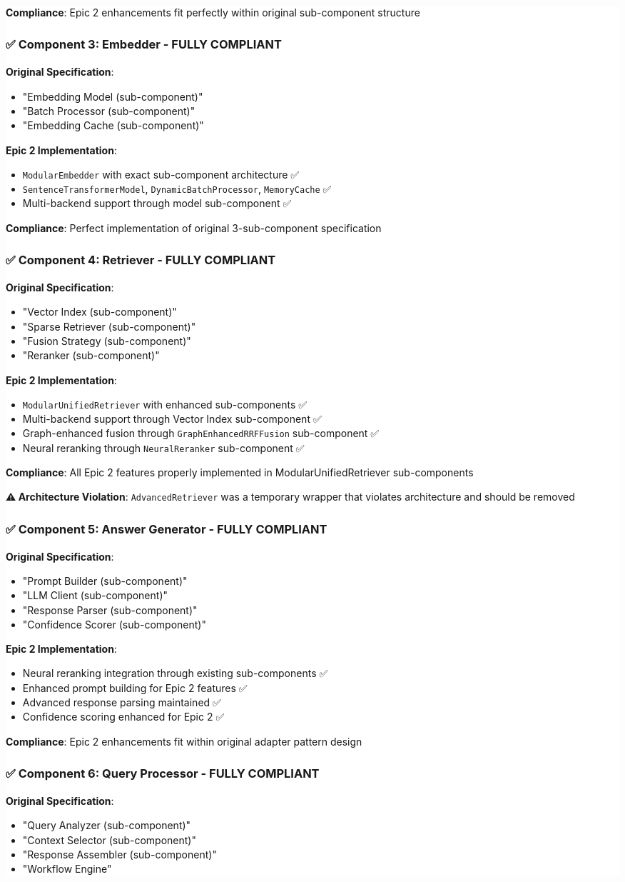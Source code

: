 **Compliance**: Epic 2 enhancements fit perfectly within original sub-component structure

### ✅ Component 3: Embedder - **FULLY COMPLIANT**

**Original Specification**:
- "Embedding Model (sub-component)"
- "Batch Processor (sub-component)"
- "Embedding Cache (sub-component)"

**Epic 2 Implementation**:
- `ModularEmbedder` with exact sub-component architecture ✅
- `SentenceTransformerModel`, `DynamicBatchProcessor`, `MemoryCache` ✅
- Multi-backend support through model sub-component ✅

**Compliance**: Perfect implementation of original 3-sub-component specification

### ✅ Component 4: Retriever - **FULLY COMPLIANT**

**Original Specification**:
- "Vector Index (sub-component)"
- "Sparse Retriever (sub-component)"
- "Fusion Strategy (sub-component)"
- "Reranker (sub-component)"

**Epic 2 Implementation**:
- `ModularUnifiedRetriever` with enhanced sub-components ✅
- Multi-backend support through Vector Index sub-component ✅
- Graph-enhanced fusion through `GraphEnhancedRRFFusion` sub-component ✅
- Neural reranking through `NeuralReranker` sub-component ✅

**Compliance**: All Epic 2 features properly implemented in ModularUnifiedRetriever sub-components

**⚠️ Architecture Violation**: `AdvancedRetriever` was a temporary wrapper that violates architecture and should be removed

### ✅ Component 5: Answer Generator - **FULLY COMPLIANT**

**Original Specification**:
- "Prompt Builder (sub-component)"
- "LLM Client (sub-component)"
- "Response Parser (sub-component)"
- "Confidence Scorer (sub-component)"

**Epic 2 Implementation**:
- Neural reranking integration through existing sub-components ✅
- Enhanced prompt building for Epic 2 features ✅
- Advanced response parsing maintained ✅
- Confidence scoring enhanced for Epic 2 ✅

**Compliance**: Epic 2 enhancements fit within original adapter pattern design

### ✅ Component 6: Query Processor - **FULLY COMPLIANT**

**Original Specification**:
- "Query Analyzer (sub-component)"
- "Context Selector (sub-component)"
- "Response Assembler (sub-component)"
- "Workflow Engine"
